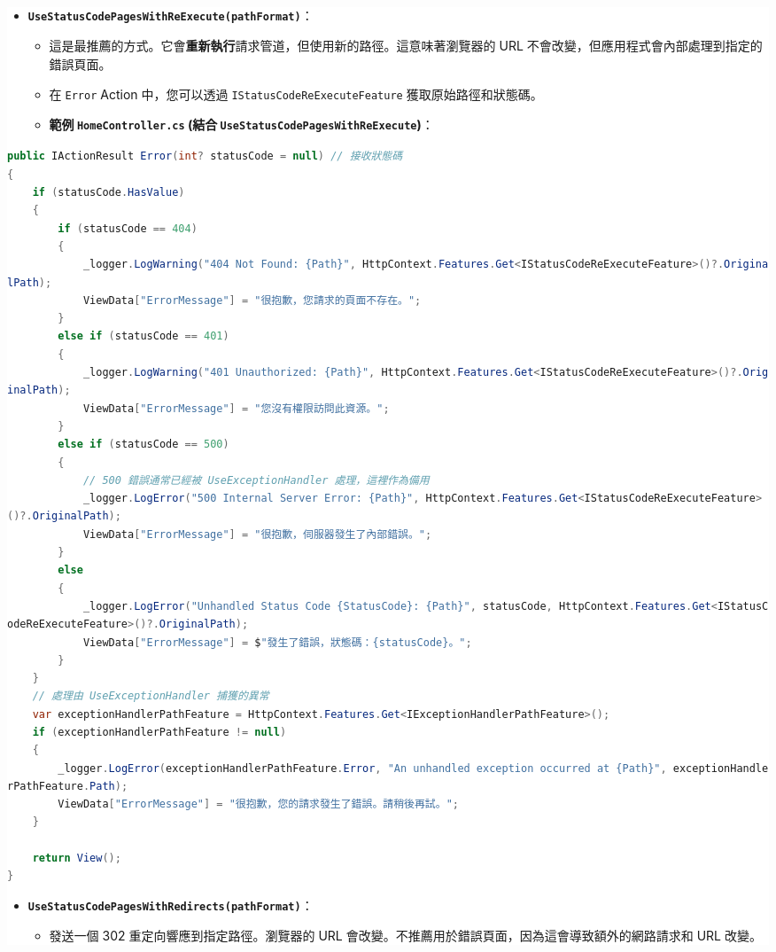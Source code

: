 - **`UseStatusCodePagesWithReExecute(pathFormat)`**：
    
    - 這是最推薦的方式。它會**重新執行**請求管道，但使用新的路徑。這意味著瀏覽器的 URL 不會改變，但應用程式會內部處理到指定的錯誤頁面。
    
    - 在 `Error` Action 中，您可以透過 `IStatusCodeReExecuteFeature` 獲取原始路徑和狀態碼。
    
    - **範例 `HomeController.cs` (結合 `UseStatusCodePagesWithReExecute`)**：
```csharp
public IActionResult Error(int? statusCode = null) // 接收狀態碼
{
    if (statusCode.HasValue)
    {
        if (statusCode == 404)
        {
            _logger.LogWarning("404 Not Found: {Path}", HttpContext.Features.Get<IStatusCodeReExecuteFeature>()?.OriginalPath);
            ViewData["ErrorMessage"] = "很抱歉，您請求的頁面不存在。";
        }
        else if (statusCode == 401)
        {
            _logger.LogWarning("401 Unauthorized: {Path}", HttpContext.Features.Get<IStatusCodeReExecuteFeature>()?.OriginalPath);
            ViewData["ErrorMessage"] = "您沒有權限訪問此資源。";
        }
        else if (statusCode == 500)
        {
            // 500 錯誤通常已經被 UseExceptionHandler 處理，這裡作為備用
            _logger.LogError("500 Internal Server Error: {Path}", HttpContext.Features.Get<IStatusCodeReExecuteFeature>()?.OriginalPath);
            ViewData["ErrorMessage"] = "很抱歉，伺服器發生了內部錯誤。";
        }
        else
        {
            _logger.LogError("Unhandled Status Code {StatusCode}: {Path}", statusCode, HttpContext.Features.Get<IStatusCodeReExecuteFeature>()?.OriginalPath);
            ViewData["ErrorMessage"] = $"發生了錯誤，狀態碼：{statusCode}。";
        }
    }
    // 處理由 UseExceptionHandler 捕獲的異常
    var exceptionHandlerPathFeature = HttpContext.Features.Get<IExceptionHandlerPathFeature>();
    if (exceptionHandlerPathFeature != null)
    {
        _logger.LogError(exceptionHandlerPathFeature.Error, "An unhandled exception occurred at {Path}", exceptionHandlerPathFeature.Path);
        ViewData["ErrorMessage"] = "很抱歉，您的請求發生了錯誤。請稍後再試。";
    }

    return View();
}
```

- **`UseStatusCodePagesWithRedirects(pathFormat)`**：
    
    - 發送一個 302 重定向響應到指定路徑。瀏覽器的 URL 會改變。不推薦用於錯誤頁面，因為這會導致額外的網路請求和 URL 改變。
